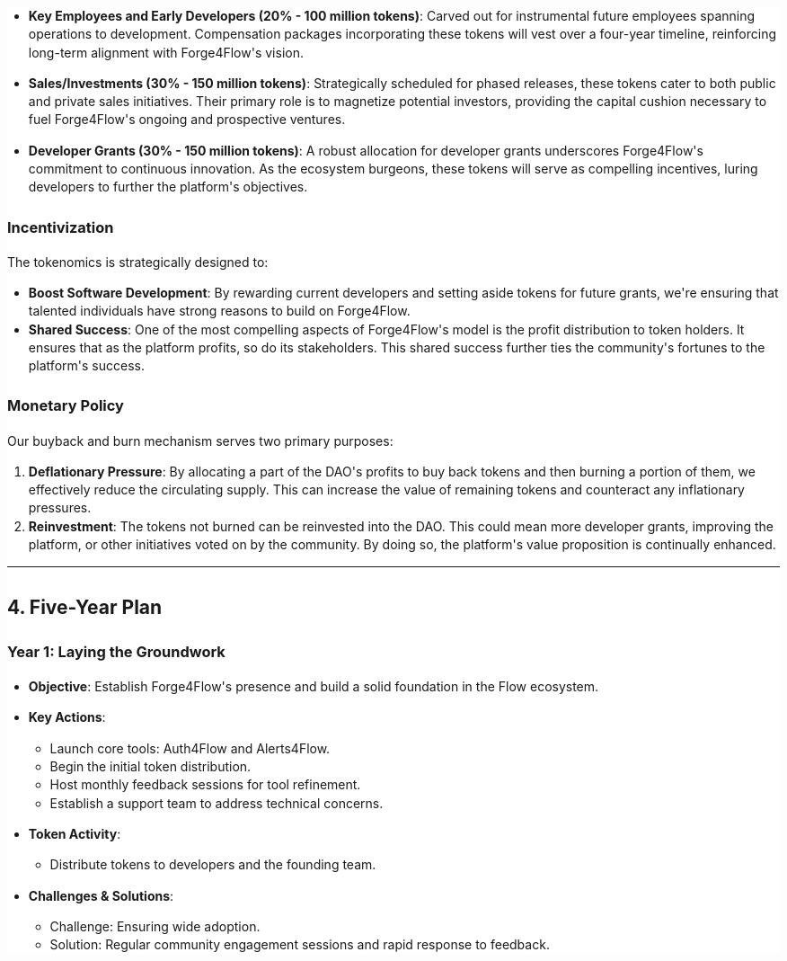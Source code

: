 - **Key Employees and Early Developers (20% - 100 million tokens)**: Carved out for instrumental future employees spanning operations to development. Compensation packages incorporating these tokens will vest over a four-year timeline, reinforcing long-term alignment with Forge4Flow's vision.

- **Sales/Investments (30% - 150 million tokens)**: Strategically scheduled for phased releases, these tokens cater to both public and private sales initiatives. Their primary role is to magnetize potential investors, providing the capital cushion necessary to fuel Forge4Flow's ongoing and prospective ventures.

- **Developer Grants (30% - 150 million tokens)**: A robust allocation for developer grants underscores Forge4Flow's commitment to continuous innovation. As the ecosystem burgeons, these tokens will serve as compelling incentives, luring developers to further the platform's objectives.

### **Incentivization**

The tokenomics is strategically designed to:

- **Boost Software Development**: By rewarding current developers and setting aside tokens for future grants, we're ensuring that talented individuals have strong reasons to build on Forge4Flow.
- **Shared Success**: One of the most compelling aspects of Forge4Flow's model is the profit distribution to token holders. It ensures that as the platform profits, so do its stakeholders. This shared success further ties the community's fortunes to the platform's success.

### **Monetary Policy**

Our buyback and burn mechanism serves two primary purposes:

1. **Deflationary Pressure**: By allocating a part of the DAO's profits to buy back tokens and then burning a portion of them, we effectively reduce the circulating supply. This can increase the value of remaining tokens and counteract any inflationary pressures.
2. **Reinvestment**: The tokens not burned can be reinvested into the DAO. This could mean more developer grants, improving the platform, or other initiatives voted on by the community. By doing so, the platform's value proposition is continually enhanced.

---

## **4. Five-Year Plan**

### **Year 1: Laying the Groundwork**

- **Objective**: Establish Forge4Flow's presence and build a solid foundation in the Flow ecosystem.
- **Key Actions**:

  - Launch core tools: Auth4Flow and Alerts4Flow.
  - Begin the initial token distribution.
  - Host monthly feedback sessions for tool refinement.
  - Establish a support team to address technical concerns.

- **Token Activity**:

  - Distribute tokens to developers and the founding team.

- **Challenges & Solutions**:
  - Challenge: Ensuring wide adoption.
  - Solution: Regular community engagement sessions and rapid response to feedback.
